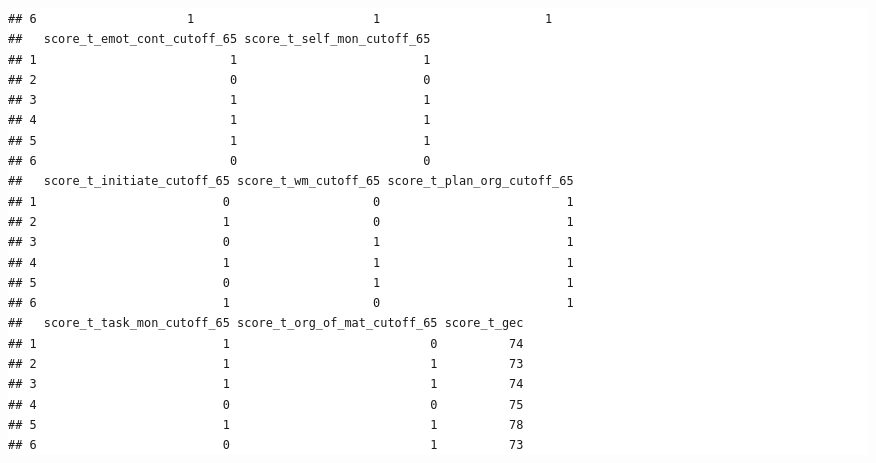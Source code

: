     ## 6                     1                         1                       1
    ##   score_t_emot_cont_cutoff_65 score_t_self_mon_cutoff_65
    ## 1                           1                          1
    ## 2                           0                          0
    ## 3                           1                          1
    ## 4                           1                          1
    ## 5                           1                          1
    ## 6                           0                          0
    ##   score_t_initiate_cutoff_65 score_t_wm_cutoff_65 score_t_plan_org_cutoff_65
    ## 1                          0                    0                          1
    ## 2                          1                    0                          1
    ## 3                          0                    1                          1
    ## 4                          1                    1                          1
    ## 5                          0                    1                          1
    ## 6                          1                    0                          1
    ##   score_t_task_mon_cutoff_65 score_t_org_of_mat_cutoff_65 score_t_gec
    ## 1                          1                            0          74
    ## 2                          1                            1          73
    ## 3                          1                            1          74
    ## 4                          0                            0          75
    ## 5                          1                            1          78
    ## 6                          0                            1          73